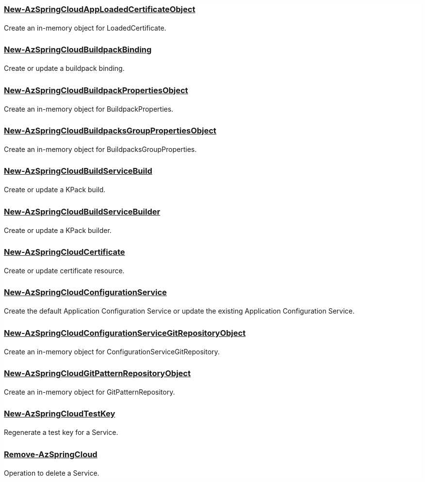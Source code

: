 ### [New-AzSpringCloudAppLoadedCertificateObject](New-AzSpringCloudAppLoadedCertificateObject.md)
Create an in-memory object for LoadedCertificate.

### [New-AzSpringCloudBuildpackBinding](New-AzSpringCloudBuildpackBinding.md)
Create or update a buildpack binding.

### [New-AzSpringCloudBuildpackPropertiesObject](New-AzSpringCloudBuildpackPropertiesObject.md)
Create an in-memory object for BuildpackProperties.

### [New-AzSpringCloudBuildpacksGroupPropertiesObject](New-AzSpringCloudBuildpacksGroupPropertiesObject.md)
Create an in-memory object for BuildpacksGroupProperties.

### [New-AzSpringCloudBuildServiceBuild](New-AzSpringCloudBuildServiceBuild.md)
Create or update a KPack build.

### [New-AzSpringCloudBuildServiceBuilder](New-AzSpringCloudBuildServiceBuilder.md)
Create or update a KPack builder.

### [New-AzSpringCloudCertificate](New-AzSpringCloudCertificate.md)
Create or update certificate resource.

### [New-AzSpringCloudConfigurationService](New-AzSpringCloudConfigurationService.md)
Create the default Application Configuration Service or update the existing Application Configuration Service.

### [New-AzSpringCloudConfigurationServiceGitRepositoryObject](New-AzSpringCloudConfigurationServiceGitRepositoryObject.md)
Create an in-memory object for ConfigurationServiceGitRepository.

### [New-AzSpringCloudGitPatternRepositoryObject](New-AzSpringCloudGitPatternRepositoryObject.md)
Create an in-memory object for GitPatternRepository.

### [New-AzSpringCloudTestKey](New-AzSpringCloudTestKey.md)
Regenerate a test key for a Service.

### [Remove-AzSpringCloud](Remove-AzSpringCloud.md)
Operation to delete a Service.

